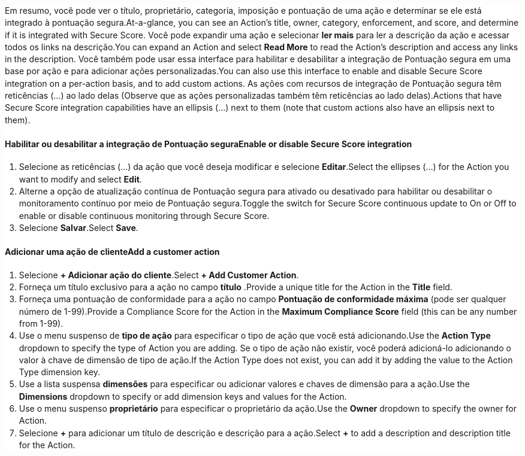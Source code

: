 <span data-ttu-id="e8f6d-228">Em resumo, você pode ver o título, proprietário, categoria, imposição e pontuação de uma ação e determinar se ele está integrado à pontuação segura.</span><span class="sxs-lookup"><span data-stu-id="e8f6d-228">At-a-glance, you can see an Action’s title, owner, category, enforcement, and score, and determine if it is integrated with Secure Score.</span></span> <span data-ttu-id="e8f6d-229">Você pode expandir uma ação e selecionar **ler mais** para ler a descrição da ação e acessar todos os links na descrição.</span><span class="sxs-lookup"><span data-stu-id="e8f6d-229">You can expand an Action and select **Read More** to read the Action’s description and access any links in the description.</span></span> <span data-ttu-id="e8f6d-230">Você também pode usar essa interface para habilitar e desabilitar a integração de Pontuação segura em uma base por ação e para adicionar ações personalizadas.</span><span class="sxs-lookup"><span data-stu-id="e8f6d-230">You can also use this interface to enable and disable Secure Score integration on a per-action basis, and to add custom actions.</span></span> <span data-ttu-id="e8f6d-231">As ações com recursos de integração de Pontuação segura têm reticências (...) ao lado delas (Observe que as ações personalizadas também têm reticências ao lado delas).</span><span class="sxs-lookup"><span data-stu-id="e8f6d-231">Actions that have Secure Score integration capabilities have an ellipsis (…) next to them (note that custom actions also have an ellipsis next to them).</span></span>

#### <a name="enable-or-disable-secure-score-integration"></a><span data-ttu-id="e8f6d-232">Habilitar ou desabilitar a integração de Pontuação segura</span><span class="sxs-lookup"><span data-stu-id="e8f6d-232">Enable or disable Secure Score integration</span></span>

1. <span data-ttu-id="e8f6d-233">Selecione as reticências (...) da ação que você deseja modificar e selecione **Editar**.</span><span class="sxs-lookup"><span data-stu-id="e8f6d-233">Select the ellipses (…) for the Action you want to modify and select **Edit**.</span></span>
2. <span data-ttu-id="e8f6d-234">Alterne a opção de atualização contínua de Pontuação segura para ativado ou desativado para habilitar ou desabilitar o monitoramento contínuo por meio de Pontuação segura.</span><span class="sxs-lookup"><span data-stu-id="e8f6d-234">Toggle the switch for Secure Score continuous update to On or Off to enable or disable continuous monitoring through Secure Score.</span></span>
3. <span data-ttu-id="e8f6d-235">Selecione **Salvar**.</span><span class="sxs-lookup"><span data-stu-id="e8f6d-235">Select **Save**.</span></span>

#### <a name="add-a-customer-action"></a><span data-ttu-id="e8f6d-236">Adicionar uma ação de cliente</span><span class="sxs-lookup"><span data-stu-id="e8f6d-236">Add a customer action</span></span>

1. <span data-ttu-id="e8f6d-237">Selecione **+ Adicionar ação do cliente**.</span><span class="sxs-lookup"><span data-stu-id="e8f6d-237">Select **+ Add Customer Action**.</span></span>
2. <span data-ttu-id="e8f6d-238">Forneça um título exclusivo para a ação no campo **título** .</span><span class="sxs-lookup"><span data-stu-id="e8f6d-238">Provide a unique title for the Action in the **Title** field.</span></span>
3. <span data-ttu-id="e8f6d-239">Forneça uma pontuação de conformidade para a ação no campo **Pontuação de conformidade máxima** (pode ser qualquer número de 1-99).</span><span class="sxs-lookup"><span data-stu-id="e8f6d-239">Provide a Compliance Score for the Action in the **Maximum Compliance Score** field (this can be any number from 1-99).</span></span>
4. <span data-ttu-id="e8f6d-240">Use o menu suspenso de **tipo de ação** para especificar o tipo de ação que você está adicionando.</span><span class="sxs-lookup"><span data-stu-id="e8f6d-240">Use the **Action Type** dropdown to specify the type of Action you are adding.</span></span> <span data-ttu-id="e8f6d-241">Se o tipo de ação não existir, você poderá adicioná-lo adicionando o valor à chave de dimensão de tipo de ação.</span><span class="sxs-lookup"><span data-stu-id="e8f6d-241">If the Action Type does not exist, you can add it by adding the value to the Action Type dimension key.</span></span>
5. <span data-ttu-id="e8f6d-242">Use a lista suspensa **dimensões** para especificar ou adicionar valores e chaves de dimensão para a ação.</span><span class="sxs-lookup"><span data-stu-id="e8f6d-242">Use the **Dimensions** dropdown to specify or add dimension keys and values for the Action.</span></span>
6. <span data-ttu-id="e8f6d-243">Use o menu suspenso **proprietário** para especificar o proprietário da ação.</span><span class="sxs-lookup"><span data-stu-id="e8f6d-243">Use the **Owner** dropdown to specify the owner for Action.</span></span>
7. <span data-ttu-id="e8f6d-244">Selecione **+** para adicionar um título de descrição e descrição para a ação.</span><span class="sxs-lookup"><span data-stu-id="e8f6d-244">Select **+** to add a description and description title for the Action.</span></span>